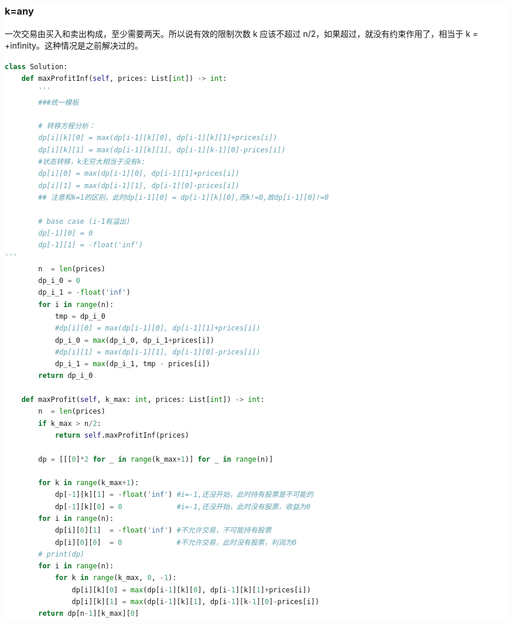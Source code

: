 ### k=any

一次交易由买入和卖出构成，至少需要两天。所以说有效的限制次数 k 应该不超过 n/2，如果超过，就没有约束作用了，相当于 k = +infinity。这种情况是之前解决过的。

```python
class Solution:
    def maxProfitInf(self, prices: List[int]) -> int:
        '''
        ###统一模板

        # 转移方程分析：
        dp[i][k][0] = max(dp[i-1][k][0], dp[i-1][k][1]+prices[i])
        dp[i][k][1] = max(dp[i-1][k][1], dp[i-1][k-1][0]-prices[i])
        #状态转移，k无穷大相当于没有k:
        dp[i][0] = max(dp[i-1][0], dp[i-1][1]+prices[i])
        dp[i][1] = max(dp[i-1][1], dp[i-1][0]-prices[i]) 
        ## 注意和k=1的区别，此时dp[i-1][0] = dp[i-1][k][0],而k!=0,故dp[i-1][0]!=0

        # base case (i-1有溢出)
        dp[-1][0] = 0
        dp[-1][1] = -float('inf')
'''
        n  = len(prices)
        dp_i_0 = 0
        dp_i_1 = -float('inf')
        for i in range(n):
            tmp = dp_i_0
            #dp[i][0] = max(dp[i-1][0], dp[i-1][1]+prices[i])
            dp_i_0 = max(dp_i_0, dp_i_1+prices[i])
            #dp[i][1] = max(dp[i-1][1], dp[i-1][0]-prices[i])
            dp_i_1 = max(dp_i_1, tmp - prices[i])
        return dp_i_0

    def maxProfit(self, k_max: int, prices: List[int]) -> int:
        n  = len(prices)
        if k_max > n/2:
            return self.maxProfitInf(prices)
        
        dp = [[[0]*2 for _ in range(k_max+1)] for _ in range(n)]
        
        for k in range(k_max+1):
            dp[-1][k][1] = -float('inf') #i=-1,还没开始，此时持有股票是不可能的
            dp[-1][k][0] = 0             #i=-1,还没开始，此时没有股票，收益为0
        for i in range(n):
            dp[i][0][1]  = -float('inf') #不允许交易，不可能持有股票
            dp[i][0][0]  = 0             #不允许交易，此时没有股票，利润为0
        # print(dp)
        for i in range(n):
            for k in range(k_max, 0, -1):
                dp[i][k][0] = max(dp[i-1][k][0], dp[i-1][k][1]+prices[i])
                dp[i][k][1] = max(dp[i-1][k][1], dp[i-1][k-1][0]-prices[i])
        return dp[n-1][k_max][0]
```
